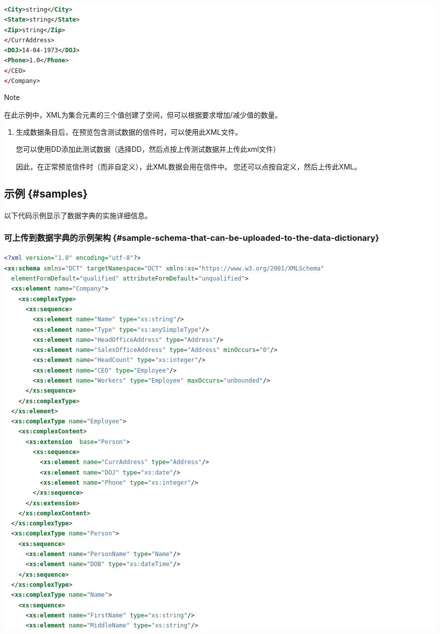    ```xml
   <City>string</City>
   <State>string</State>
   <Zip>string</Zip>
   </CurrAddress>
   <DOJ>14-04-1973</DOJ>
   <Phone>1.0</Phone>
   </CEO>
   </Company>
   ```

   >[!NOTE]
   >
   >在此示例中，XML为集合元素的三个值创建了空间，但可以根据要求增加/减少值的数量。

1. 生成数据条目后，在预览包含测试数据的信件时，可以使用此XML文件。

   您可以使用DD添加此测试数据（选择DD，然后点按上传测试数据并上传此xml文件）

   因此，在正常预览信件时（而非自定义），此XML数据会用在信件中。 您还可以点按自定义，然后上传此XML。

## 示例 {#samples}

以下代码示例显示了数据字典的实施详细信息。

### 可上传到数据字典的示例架构 {#sample-schema-that-can-be-uploaded-to-the-data-dictionary}

```xml
<?xml version="1.0" encoding="utf-8"?> 
<xs:schema xmlns="DCT" targetNamespace="DCT" xmlns:xs="https://www.w3.org/2001/XMLSchema" 
  elementFormDefault="qualified" attributeFormDefault="unqualified"> 
  <xs:element name="Company"> 
    <xs:complexType> 
      <xs:sequence> 
        <xs:element name="Name" type="xs:string"/> 
        <xs:element name="Type" type="xs:anySimpleType"/> 
        <xs:element name="HeadOfficeAddress" type="Address"/> 
        <xs:element name="SalesOfficeAddress" type="Address" minOccurs="0"/> 
        <xs:element name="HeadCount" type="xs:integer"/> 
        <xs:element name="CEO" type="Employee"/> 
        <xs:element name="Workers" type="Employee" maxOccurs="unbounded"/> 
      </xs:sequence> 
    </xs:complexType> 
  </xs:element> 
  <xs:complexType name="Employee"> 
    <xs:complexContent> 
      <xs:extension  base="Person"> 
        <xs:sequence> 
          <xs:element name="CurrAddress" type="Address"/> 
          <xs:element name="DOJ" type="xs:date"/> 
          <xs:element name="Phone" type="xs:integer"/> 
        </xs:sequence> 
      </xs:extension> 
    </xs:complexContent> 
  </xs:complexType> 
  <xs:complexType name="Person"> 
    <xs:sequence> 
      <xs:element name="PersonName" type="Name"/> 
      <xs:element name="DOB" type="xs:dateTime"/> 
    </xs:sequence> 
  </xs:complexType> 
  <xs:complexType name="Name"> 
    <xs:sequence> 
      <xs:element name="FirstName" type="xs:string"/> 
      <xs:element name="MiddleName" type="xs:string"/> 
```